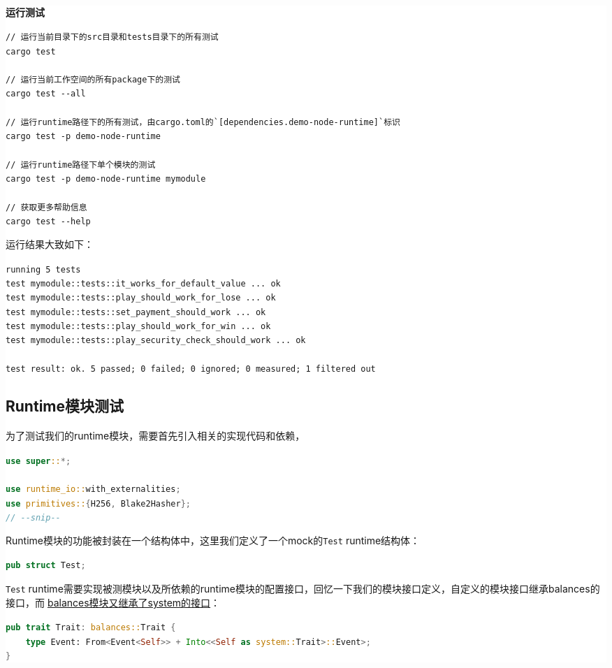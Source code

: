 **运行测试**

```shell
// 运行当前目录下的src目录和tests目录下的所有测试
cargo test

// 运行当前工作空间的所有package下的测试
cargo test --all

// 运行runtime路径下的所有测试，由cargo.toml的`[dependencies.demo-node-runtime]`标识
cargo test -p demo-node-runtime

// 运行runtime路径下单个模块的测试
cargo test -p demo-node-runtime mymodule

// 获取更多帮助信息
cargo test --help
```

运行结果大致如下：

```
running 5 tests
test mymodule::tests::it_works_for_default_value ... ok
test mymodule::tests::play_should_work_for_lose ... ok
test mymodule::tests::set_payment_should_work ... ok
test mymodule::tests::play_should_work_for_win ... ok
test mymodule::tests::play_security_check_should_work ... ok

test result: ok. 5 passed; 0 failed; 0 ignored; 0 measured; 1 filtered out
```

## Runtime模块测试

为了测试我们的runtime模块，需要首先引入相关的实现代码和依赖，

```rust
use super::*;

use runtime_io::with_externalities;
use primitives::{H256, Blake2Hasher};
// --snip--
```

Runtime模块的功能被封装在一个结构体中，这里我们定义了一个mock的`Test` runtime结构体：

```Rust
pub struct Test;
```

`Test` runtime需要实现被测模块以及所依赖的runtime模块的配置接口，回忆一下我们的模块接口定义，自定义的模块接口继承balances的接口，而 [balances模块又继承了system的接口](https://github.com/paritytech/substrate/blob/master/srml/balances/src/lib.rs#L224)：

```rust
pub trait Trait: balances::Trait {
    type Event: From<Event<Self>> + Into<<Self as system::Trait>::Event>;
}
```
